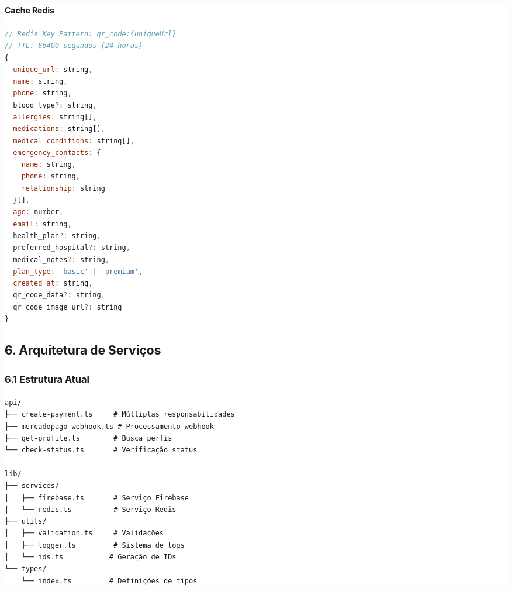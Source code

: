 #### Cache Redis
```javascript
// Redis Key Pattern: qr_code:{uniqueUrl}
// TTL: 86400 segundos (24 horas)
{
  unique_url: string,
  name: string,
  phone: string,
  blood_type?: string,
  allergies: string[],
  medications: string[],
  medical_conditions: string[],
  emergency_contacts: {
    name: string,
    phone: string,
    relationship: string
  }[],
  age: number,
  email: string,
  health_plan?: string,
  preferred_hospital?: string,
  medical_notes?: string,
  plan_type: 'basic' | 'premium',
  created_at: string,
  qr_code_data?: string,
  qr_code_image_url?: string
}
```

## 6. Arquitetura de Serviços

### 6.1 Estrutura Atual

```
api/
├── create-payment.ts     # Múltiplas responsabilidades
├── mercadopago-webhook.ts # Processamento webhook
├── get-profile.ts        # Busca perfis
└── check-status.ts       # Verificação status

lib/
├── services/
│   ├── firebase.ts       # Serviço Firebase
│   └── redis.ts          # Serviço Redis
├── utils/
│   ├── validation.ts     # Validações
│   ├── logger.ts         # Sistema de logs
│   └── ids.ts           # Geração de IDs
└── types/
    └── index.ts         # Definições de tipos
```
